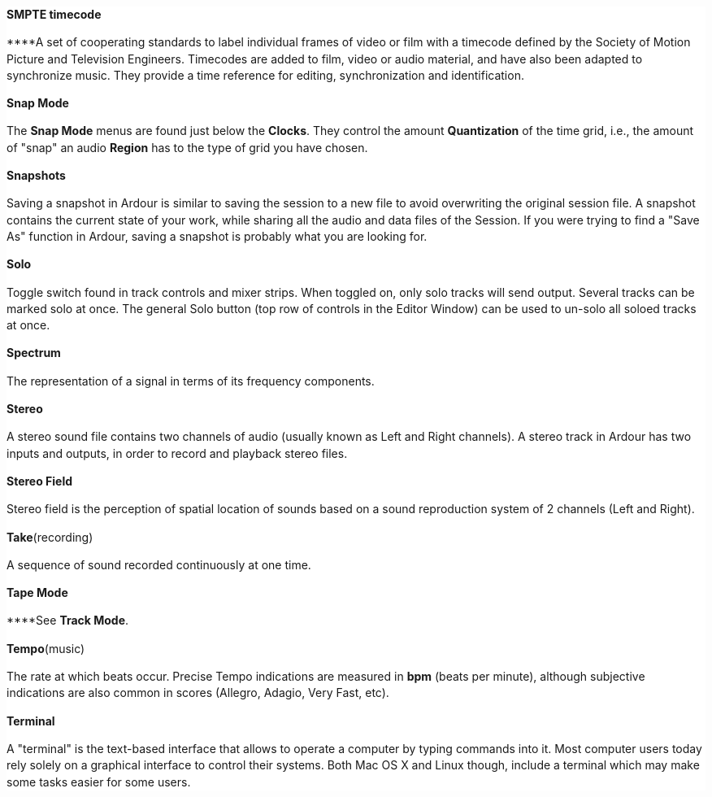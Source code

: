 **SMPTE timecode**

****A set of cooperating standards to label individual frames of video
or film with a timecode defined by the Society of Motion Picture and
Television Engineers. Timecodes are added to film, video or audio
material, and have also been adapted to synchronize music. They provide
a time reference for editing, synchronization and identification.

**Snap Mode**

The **Snap Mode** menus are found just below the **Clocks**. They
control the amount **Quantization** of the time grid, i.e., the amount
of "snap" an audio **Region** has to the type of grid you have chosen.

**Snapshots**

Saving a snapshot in Ardour is similar to saving the session to a new
file to avoid overwriting the original session file. A snapshot contains
the current state of your work, while sharing all the audio and data
files of the Session. If you were trying to find a "Save As" function in
Ardour, saving a snapshot is probably what you are looking for. 

**Solo**

Toggle switch found in track controls and mixer strips. When toggled on,
only solo tracks will send output. Several tracks can be marked solo at
once. The general Solo button (top row of controls in the Editor Window)
can be used to un-solo all soloed tracks at once.

**Spectrum**

The representation of a signal in terms of its frequency components. 

**Stereo**

A stereo sound file contains two channels of audio (usually known as
Left and Right channels). A stereo track in Ardour has two inputs and
outputs, in order to record and playback stereo files.

**Stereo Field**

Stereo field is the perception of spatial location of sounds based on a
sound reproduction system of 2 channels (Left and Right). 

**Take**(recording)

A sequence of sound recorded continuously at one time.

**Tape Mode**

****See **Track Mode**. 

**Tempo**(music)

The rate at which beats occur. Precise Tempo indications are measured in
**bpm** (beats per minute), although subjective indications are also
common in scores (Allegro, Adagio, Very Fast, etc). 

**Terminal**

A "terminal" is the text-based interface that allows to operate a
computer by typing commands into it. Most computer users today rely
solely on a graphical interface to control their systems. Both Mac OS X
and Linux though, include a terminal which may make some tasks easier
for some users. 

